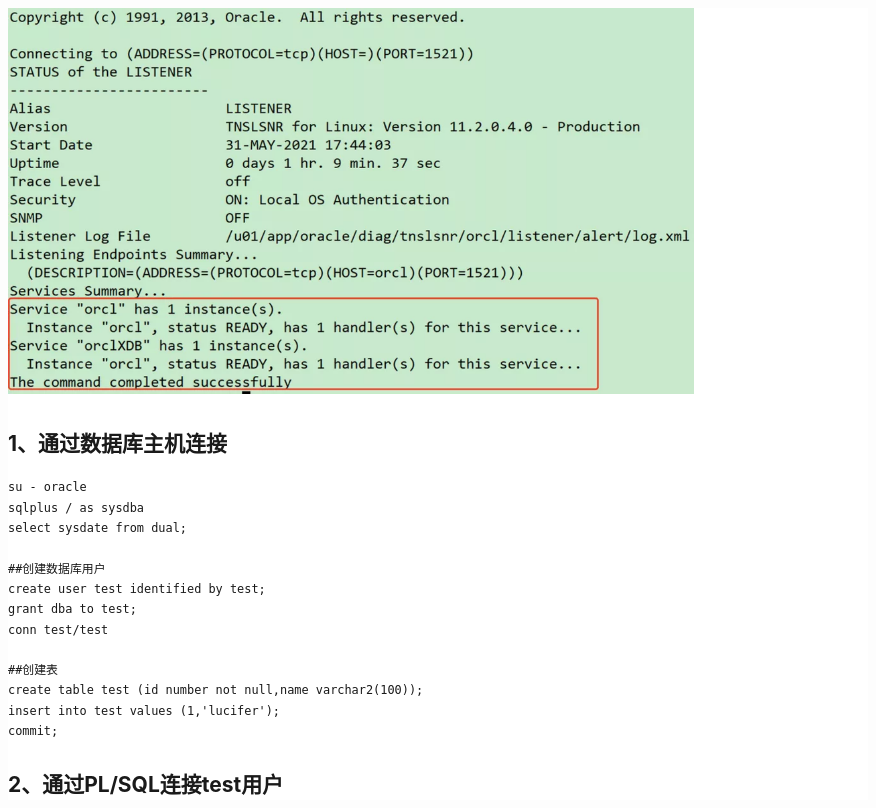 <img src="assets/640-164015806763164.webp" alt="Image" style="zoom:67%;" />

## 1、通过数据库主机连接

```
su - oracle
sqlplus / as sysdba
select sysdate from dual;

##创建数据库用户
create user test identified by test;
grant dba to test;
conn test/test

##创建表
create table test (id number not null,name varchar2(100));
insert into test values (1,'lucifer');
commit;
```

## 2、通过PL/SQL连接test用户
